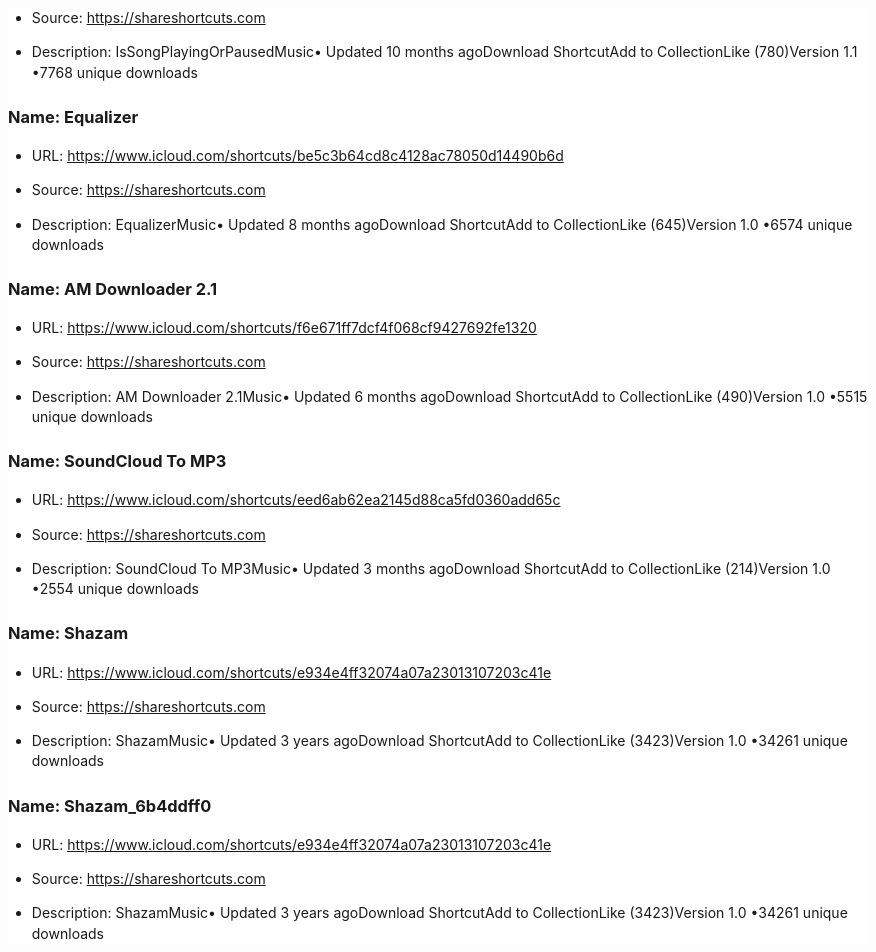 - Source: https://shareshortcuts.com

- Description: IsSongPlayingOrPausedMusic• Updated 10 months agoDownload ShortcutAdd to CollectionLike (780)Version 1.1 •7768 unique downloads

### Name: Equalizer

- URL: https://www.icloud.com/shortcuts/be5c3b64cd8c4128ac78050d14490b6d

- Source: https://shareshortcuts.com

- Description: EqualizerMusic• Updated 8 months agoDownload ShortcutAdd to CollectionLike (645)Version 1.0 •6574 unique downloads

### Name: AM Downloader 2.1

- URL: https://www.icloud.com/shortcuts/f6e671ff7dcf4f068cf9427692fe1320

- Source: https://shareshortcuts.com

- Description: AM Downloader 2.1Music• Updated 6 months agoDownload ShortcutAdd to CollectionLike (490)Version 1.0 •5515 unique downloads

### Name: SoundCloud To MP3

- URL: https://www.icloud.com/shortcuts/eed6ab62ea2145d88ca5fd0360add65c

- Source: https://shareshortcuts.com

- Description: SoundCloud To MP3Music• Updated 3 months agoDownload ShortcutAdd to CollectionLike (214)Version 1.0 •2554 unique downloads

### Name: Shazam

- URL: https://www.icloud.com/shortcuts/e934e4ff32074a07a23013107203c41e

- Source: https://shareshortcuts.com

- Description: ShazamMusic• Updated 3 years agoDownload ShortcutAdd to CollectionLike (3423)Version 1.0 •34261 unique downloads

### Name: Shazam_6b4ddff0

- URL: https://www.icloud.com/shortcuts/e934e4ff32074a07a23013107203c41e

- Source: https://shareshortcuts.com

- Description: ShazamMusic• Updated 3 years agoDownload ShortcutAdd to CollectionLike (3423)Version 1.0 •34261 unique downloads

